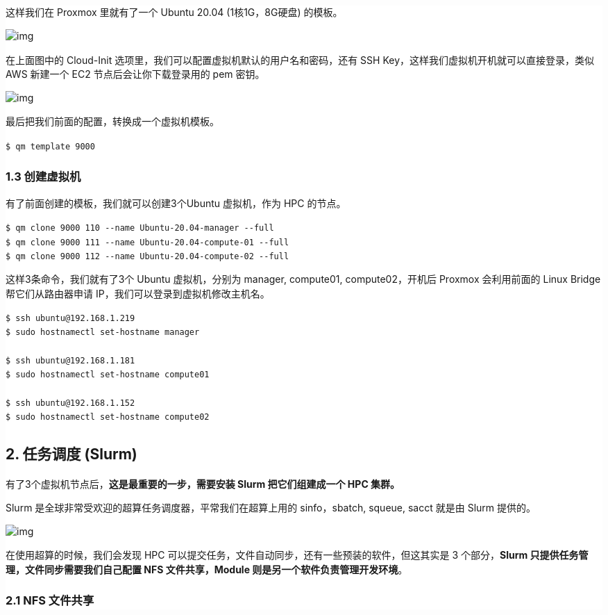 这样我们在 Proxmox 里就有了一个 Ubuntu 20.04 (1核1G，8G硬盘) 的模板。

![img](https://doc.wuhanstudio.cc/posts/proxmox_slurm/proxmox_init.png)

在上面图中的 Cloud-Init 选项里，我们可以配置虚拟机默认的用户名和密码，还有 SSH Key，这样我们虚拟机开机就可以直接登录，类似 AWS 新建一个 EC2 节点后会让你下载登录用的 pem 密钥。

![img](https://doc.wuhanstudio.cc/posts/proxmox_slurm/proxmox_ssh.png)

最后把我们前面的配置，转换成一个虚拟机模板。

```
$ qm template 9000
```



### 1.3 创建虚拟机

有了前面创建的模板，我们就可以创建3个Ubuntu 虚拟机，作为 HPC 的节点。

```
$ qm clone 9000 110 --name Ubuntu-20.04-manager --full
$ qm clone 9000 111 --name Ubuntu-20.04-compute-01 --full
$ qm clone 9000 112 --name Ubuntu-20.04-compute-02 --full
```

这样3条命令，我们就有了3个 Ubuntu 虚拟机，分别为 manager, compute01, compute02，开机后 Proxmox 会利用前面的 Linux Bridge 帮它们从路由器申请 IP，我们可以登录到虚拟机修改主机名。

```
$ ssh ubuntu@192.168.1.219
$ sudo hostnamectl set-hostname manager

$ ssh ubuntu@192.168.1.181
$ sudo hostnamectl set-hostname compute01

$ ssh ubuntu@192.168.1.152
$ sudo hostnamectl set-hostname compute02
```



## 2. 任务调度 (Slurm)

有了3个虚拟机节点后，**这是最重要的一步，需要安装 Slurm 把它们组建成一个 HPC 集群。**

Slurm 是全球非常受欢迎的超算任务调度器，平常我们在超算上用的 sinfo，sbatch, squeue, sacct 就是由 Slurm 提供的。

![img](https://doc.wuhanstudio.cc/posts/proxmox_slurm/slurm.png)

在使用超算的时候，我们会发现 HPC 可以提交任务，文件自动同步，还有一些预装的软件，但这其实是 3 个部分，**Slurm 只提供任务管理，文件同步需要我们自己配置 NFS 文件共享，Module 则是另一个软件负责管理开发环境**。



### 2.1 NFS 文件共享
